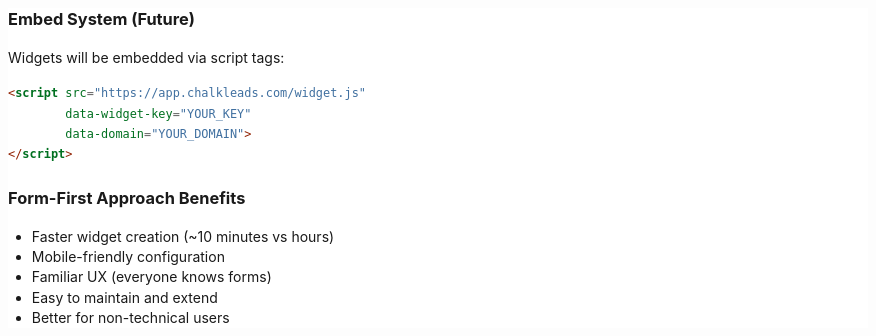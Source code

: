 ### Embed System (Future)
Widgets will be embedded via script tags:
```html
<script src="https://app.chalkleads.com/widget.js" 
        data-widget-key="YOUR_KEY"
        data-domain="YOUR_DOMAIN">
</script>
```

### Form-First Approach Benefits
- Faster widget creation (~10 minutes vs hours)
- Mobile-friendly configuration
- Familiar UX (everyone knows forms)
- Easy to maintain and extend
- Better for non-technical users